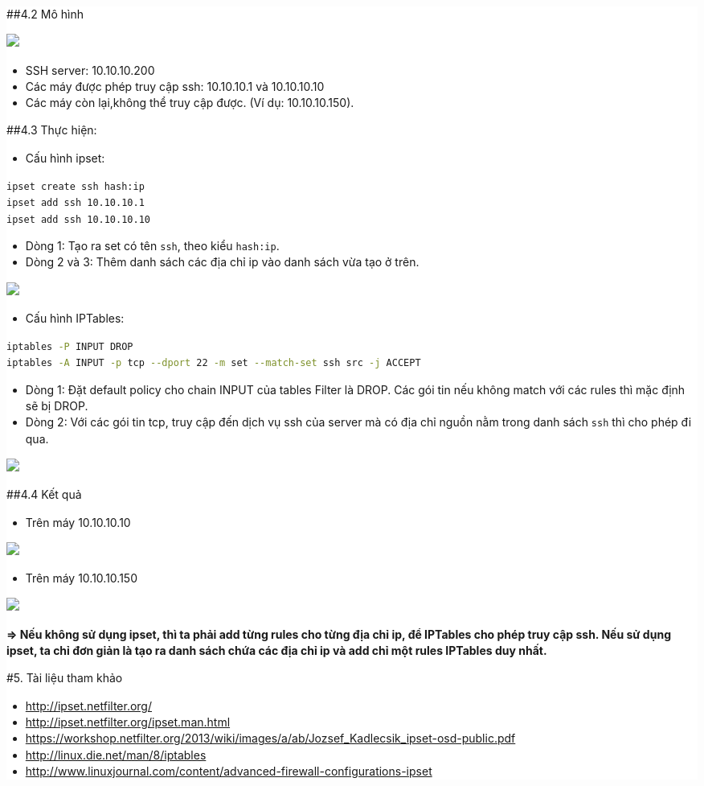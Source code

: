 <a name="mohinh"></a>
##4.2 Mô hình

![](http://i.imgur.com/A9UGbmQ.jpg)

- SSH server: 10.10.10.200
- Các máy được phép truy cập ssh: 10.10.10.1 và 10.10.10.10
- Các máy còn lại,không thể truy cập được. (Ví dụ: 10.10.10.150).

<a name="thuchien"></a>
##4.3 Thực hiện:
- Cấu hình ipset:
```sh
ipset create ssh hash:ip
ipset add ssh 10.10.10.1
ipset add ssh 10.10.10.10
```
- Dòng 1: Tạo ra set có tên `ssh`, theo kiểu `hash:ip`.
- Dòng 2 và 3: Thêm danh sách các địa chỉ ip vào danh sách vừa tạo ở trên.

![](http://image.prntscr.com/image/86c07ad146fc40379e8af2123c4f5378.png)

- Cấu hình IPTables:
```sh
iptables -P INPUT DROP
iptables -A INPUT -p tcp --dport 22 -m set --match-set ssh src -j ACCEPT
```
- Dòng 1: Đặt default policy cho chain INPUT của tables Filter là DROP. Các gói tin nếu không match với các rules thì mặc định sẽ bị DROP.
- Dòng 2: Với các gói tin tcp, truy cập đến dịch vụ ssh của server mà có địa chỉ nguồn nằm trong danh sách `ssh` thì cho phép đi qua.

![](http://image.prntscr.com/image/aee003b5f98443f197add020dfccdaf0.png)

<a name="ketqua"></a>
##4.4 Kết quả
- Trên máy 10.10.10.10

![](http://image.prntscr.com/image/b06b8f80d24b4e558f7e1448abd36f5f.png)

- Trên máy 10.10.10.150

![](http://image.prntscr.com/image/b9792b8808aa434db0c9752c3621c2bf.png)

**=> Nếu không sử dụng ipset, thì ta phải add từng rules cho từng địa chỉ ip, để IPTables cho phép truy cập ssh. Nếu sử dụng ipset,
ta chỉ đơn giản là tạo ra danh sách chứa các địa chỉ ip và add chỉ một rules IPTables duy nhất.**

<a name="thamkhao"></a>
#5. Tài liệu tham khảo
- http://ipset.netfilter.org/
- http://ipset.netfilter.org/ipset.man.html
- https://workshop.netfilter.org/2013/wiki/images/a/ab/Jozsef_Kadlecsik_ipset-osd-public.pdf
- http://linux.die.net/man/8/iptables
- http://www.linuxjournal.com/content/advanced-firewall-configurations-ipset